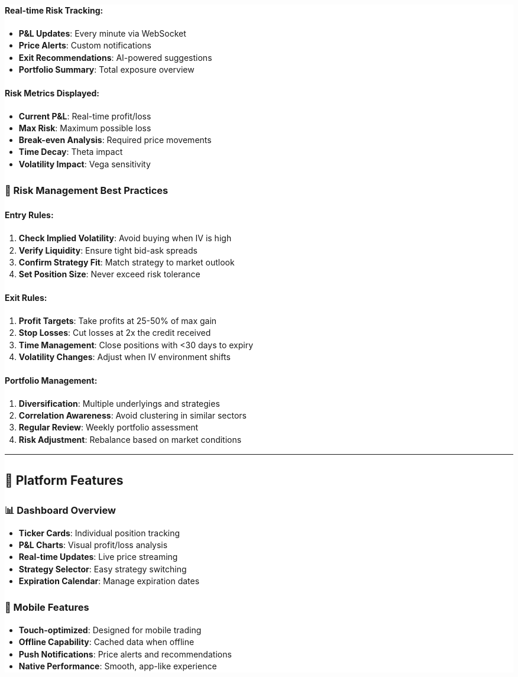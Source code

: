 #### **Real-time Risk Tracking:**
- **P&L Updates**: Every minute via WebSocket
- **Price Alerts**: Custom notifications
- **Exit Recommendations**: AI-powered suggestions
- **Portfolio Summary**: Total exposure overview

#### **Risk Metrics Displayed:**
- **Current P&L**: Real-time profit/loss
- **Max Risk**: Maximum possible loss
- **Break-even Analysis**: Required price movements
- **Time Decay**: Theta impact
- **Volatility Impact**: Vega sensitivity

### **🎯 Risk Management Best Practices**

#### **Entry Rules:**
1. **Check Implied Volatility**: Avoid buying when IV is high
2. **Verify Liquidity**: Ensure tight bid-ask spreads
3. **Confirm Strategy Fit**: Match strategy to market outlook
4. **Set Position Size**: Never exceed risk tolerance

#### **Exit Rules:**
1. **Profit Targets**: Take profits at 25-50% of max gain
2. **Stop Losses**: Cut losses at 2x the credit received
3. **Time Management**: Close positions with <30 days to expiry
4. **Volatility Changes**: Adjust when IV environment shifts

#### **Portfolio Management:**
1. **Diversification**: Multiple underlyings and strategies
2. **Correlation Awareness**: Avoid clustering in similar sectors
3. **Regular Review**: Weekly portfolio assessment
4. **Risk Adjustment**: Rebalance based on market conditions

---

## 🔧 **Platform Features**

### **📊 Dashboard Overview**
- **Ticker Cards**: Individual position tracking
- **P&L Charts**: Visual profit/loss analysis
- **Real-time Updates**: Live price streaming
- **Strategy Selector**: Easy strategy switching
- **Expiration Calendar**: Manage expiration dates

### **📱 Mobile Features**
- **Touch-optimized**: Designed for mobile trading
- **Offline Capability**: Cached data when offline
- **Push Notifications**: Price alerts and recommendations
- **Native Performance**: Smooth, app-like experience
